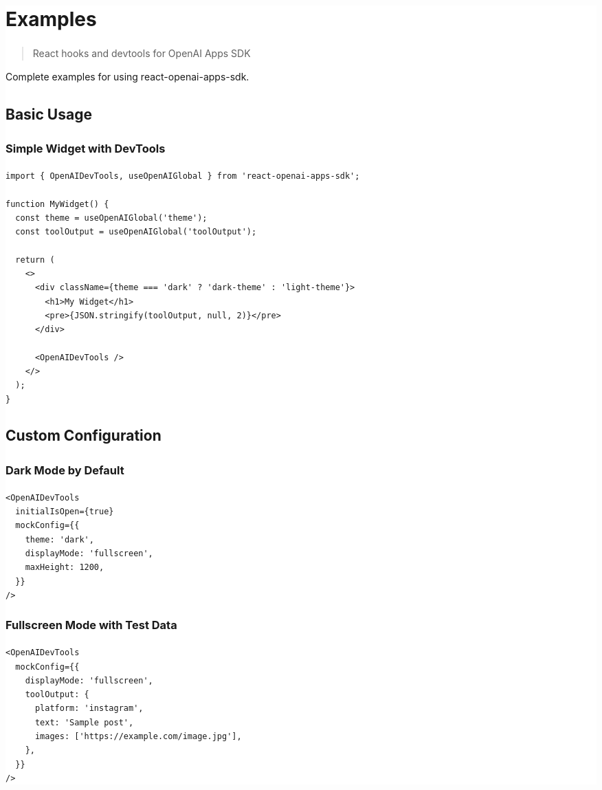 # Examples

> React hooks and devtools for OpenAI Apps SDK

Complete examples for using react-openai-apps-sdk.

## Basic Usage

### Simple Widget with DevTools

```tsx
import { OpenAIDevTools, useOpenAIGlobal } from 'react-openai-apps-sdk';

function MyWidget() {
  const theme = useOpenAIGlobal('theme');
  const toolOutput = useOpenAIGlobal('toolOutput');

  return (
    <>
      <div className={theme === 'dark' ? 'dark-theme' : 'light-theme'}>
        <h1>My Widget</h1>
        <pre>{JSON.stringify(toolOutput, null, 2)}</pre>
      </div>

      <OpenAIDevTools />
    </>
  );
}
```

## Custom Configuration

### Dark Mode by Default

```tsx
<OpenAIDevTools
  initialIsOpen={true}
  mockConfig={{
    theme: 'dark',
    displayMode: 'fullscreen',
    maxHeight: 1200,
  }}
/>
```

### Fullscreen Mode with Test Data

```tsx
<OpenAIDevTools
  mockConfig={{
    displayMode: 'fullscreen',
    toolOutput: {
      platform: 'instagram',
      text: 'Sample post',
      images: ['https://example.com/image.jpg'],
    },
  }}
/>
```
